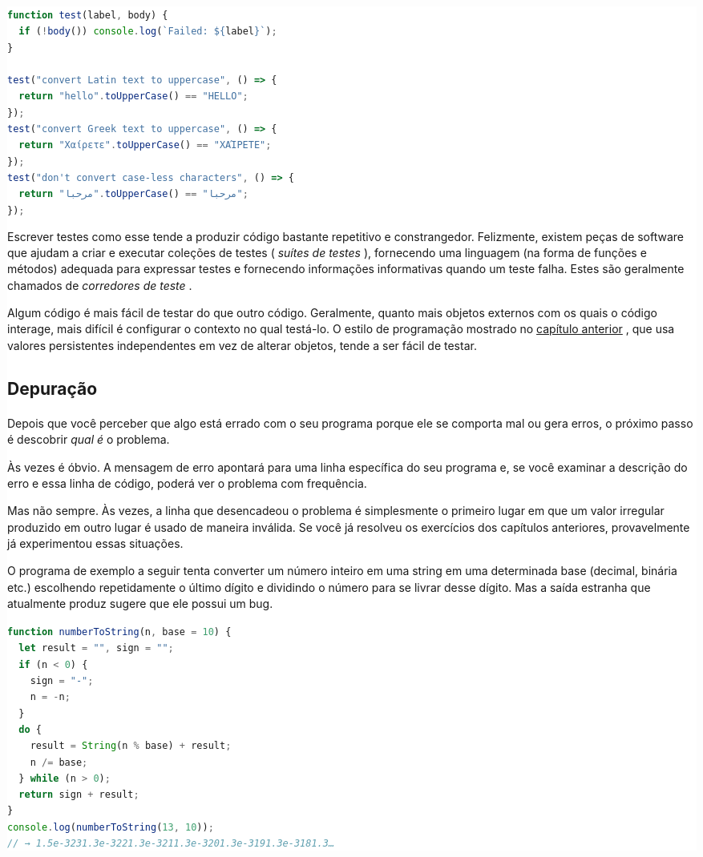 ```js
function test(label, body) {
  if (!body()) console.log(`Failed: ${label}`);
}

test("convert Latin text to uppercase", () => {
  return "hello".toUpperCase() == "HELLO";
});
test("convert Greek text to uppercase", () => {
  return "Χαίρετε".toUpperCase() == "ΧΑΊΡΕΤΕ";
});
test("don't convert case-less characters", () => {
  return "مرحبا".toUpperCase() == "مرحبا";
});
```

Escrever testes como esse tende a produzir código bastante repetitivo e constrangedor. Felizmente, existem peças de software que ajudam a criar e executar coleções de testes ( *suítes de testes* ), fornecendo uma linguagem (na forma de funções e métodos) adequada para expressar testes e fornecendo informações informativas quando um teste falha. Estes são geralmente chamados de *corredores de teste* .

Algum código é mais fácil de testar do que outro código. Geralmente, quanto mais objetos externos com os quais o código interage, mais difícil é configurar o contexto no qual testá-lo. O estilo de programação mostrado no [capítulo anterior](https://eloquentjavascript.net/07_robot.html) , que usa valores persistentes independentes em vez de alterar objetos, tende a ser fácil de testar.

## Depuração

Depois que você perceber que algo está errado com o seu programa porque ele se comporta mal ou gera erros, o próximo passo é descobrir *qual é* o problema.

Às vezes é óbvio. A mensagem de erro apontará para uma linha específica do seu programa e, se você examinar a descrição do erro e essa linha de código, poderá ver o problema com frequência.

Mas não sempre. Às vezes, a linha que desencadeou o problema é simplesmente o primeiro lugar em que um valor irregular produzido em outro lugar é usado de maneira inválida. Se você já resolveu os exercícios dos capítulos anteriores, provavelmente já experimentou essas situações.

O programa de exemplo a seguir tenta converter um número inteiro em uma string em uma determinada base (decimal, binária etc.) escolhendo repetidamente o último dígito e dividindo o número para se livrar desse dígito. Mas a saída estranha que atualmente produz sugere que ele possui um bug.

```js
function numberToString(n, base = 10) {
  let result = "", sign = "";
  if (n < 0) {
    sign = "-";
    n = -n;
  }
  do {
    result = String(n % base) + result;
    n /= base;
  } while (n > 0);
  return sign + result;
}
console.log(numberToString(13, 10));
// → 1.5e-3231.3e-3221.3e-3211.3e-3201.3e-3191.3e-3181.3…
```
